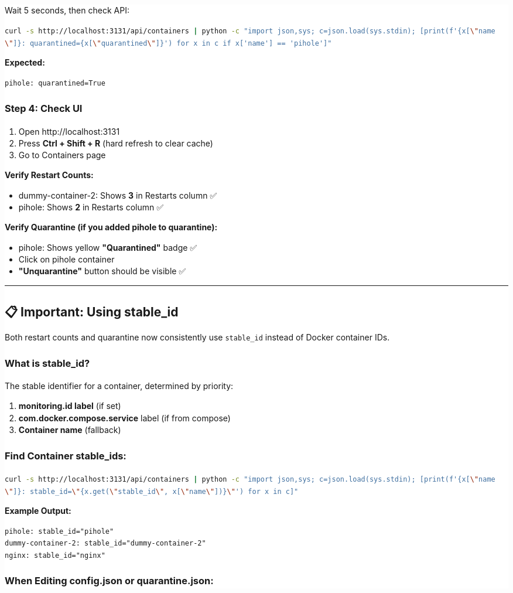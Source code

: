 Wait 5 seconds, then check API:
```bash
curl -s http://localhost:3131/api/containers | python -c "import json,sys; c=json.load(sys.stdin); [print(f'{x[\"name\"]}: quarantined={x[\"quarantined\"]}') for x in c if x['name'] == 'pihole']"
```

**Expected:**
```
pihole: quarantined=True
```

### Step 4: Check UI

1. Open http://localhost:3131
2. Press **Ctrl + Shift + R** (hard refresh to clear cache)
3. Go to Containers page

**Verify Restart Counts:**
- dummy-container-2: Shows **3** in Restarts column ✅
- pihole: Shows **2** in Restarts column ✅

**Verify Quarantine (if you added pihole to quarantine):**
- pihole: Shows yellow **"Quarantined"** badge ✅
- Click on pihole container
- **"Unquarantine"** button should be visible ✅

---

## 📋 Important: Using stable_id

Both restart counts and quarantine now consistently use `stable_id` instead of Docker container IDs.

### What is stable_id?

The stable identifier for a container, determined by priority:
1. **monitoring.id label** (if set)
2. **com.docker.compose.service** label (if from compose)
3. **Container name** (fallback)

### Find Container stable_ids:

```bash
curl -s http://localhost:3131/api/containers | python -c "import json,sys; c=json.load(sys.stdin); [print(f'{x[\"name\"]}: stable_id=\"{x.get(\"stable_id\", x[\"name\"])}\"') for x in c]"
```

**Example Output:**
```
pihole: stable_id="pihole"
dummy-container-2: stable_id="dummy-container-2"
nginx: stable_id="nginx"
```

### When Editing config.json or quarantine.json:
